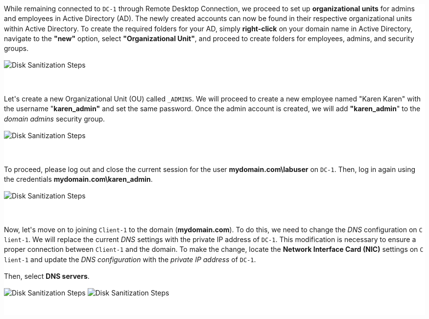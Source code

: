 <p>
  
While remaining connected to `DC-1` through Remote Desktop Connection, we proceed to set up **organizational units** for admins and employees in Active Directory (AD). The newly created accounts can now be found in their respective organizational units within Active Directory. To create the required folders for your AD, simply **right-click** on your domain name in Active Directory, navigate to the **"new"** option, select **"Organizational Unit"**, and proceed to create folders for employees, admins, and security groups.  
  
<img src="https://i.imgur.com/DJmEXEB.png" height="80%" width="80%" alt="Disk Sanitization Steps"/>
</p>
<p>
</p>
<br />

<p>
  
Let's create a new Organizational Unit (OU) called `_ADMINS`. We will proceed to create a new employee named "Karen Karen" with the username "**karen_admin"** and set the same password. Once the admin account is created, we will add **"karen_admin**" to the _domain admins_ security group.
  
<img src="https://i.imgur.com/DJmEXEB.png" height="80%" width="80%" alt="Disk Sanitization Steps"/>
</p>
<p>
</p>
<br />

<p>
  
To proceed, please log out and close the current session for the user **mydomain.com\labuser** on `DC-1`. Then, log in again using the credentials **mydomain.com\karen_admin**.
  
<img src="https://i.imgur.com/DJmEXEB.png" height="80%" width="80%" alt="Disk Sanitization Steps"/>
</p>
<p>
</p>
<br />

<p>
  
Now, let's move on to joining `Client-1` to the domain (**mydomain.com**). To do this, we need to change the _DNS_ configuration on `Client-1`. We will replace the current _DNS_ settings with the private IP address of `DC-1`. This modification is necessary to ensure a proper connection between `Client-1` and the domain. To make the change, locate the **Network Interface Card (NIC)** settings on `Client-1` and update the _DNS configuration_ with the _private IP address_ of `DC-1`. 
  
Then, select **DNS servers**.  
  
<img src="https://i.imgur.com/DJmEXEB.png" height="80%" width="80%" alt="Disk Sanitization Steps"/>
<img src="https://i.imgur.com/DJmEXEB.png" height="80%" width="80%" alt="Disk Sanitization Steps"/>  
</p>
<p>
</p>
<br />
